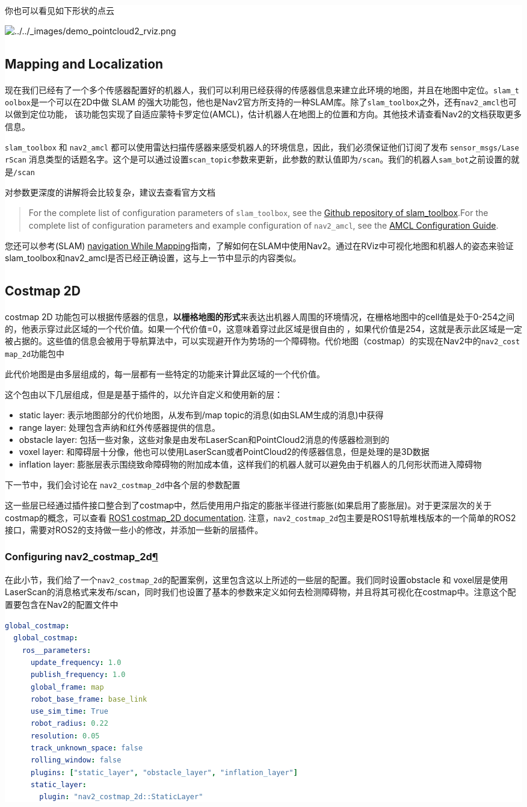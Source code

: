 你也可以看见如下形状的点云

![../../_images/demo_pointcloud2_rviz.png](https://navigation.ros.org/_images/demo_pointcloud2_rviz.png)

## Mapping and Localization

现在我们已经有了一个多个传感器配置好的机器人，我们可以利用已经获得的传感器信息来建立此环境的地图，并且在地图中定位。`slam_toolbox`是一个可以在2D中做 SLAM 的强大功能包，他也是Nav2官方所支持的一种SLAM库。除了`slam_toolbox`之外，还有`nav2_amcl`也可以做到定位功能， 该功能包实现了自适应蒙特卡罗定位(AMCL)，估计机器人在地图上的位置和方向。其他技术请查看Nav2的文档获取更多信息。

 `slam_toolbox` 和 `nav2_amcl` 都可以使用雷达扫描传感器来感受机器人的环境信息，因此，我们必须保证他们订阅了发布 `sensor_msgs/LaserScan` 消息类型的话题名字。这个是可以通过设置`scan_topic`参数来更新，此参数的默认值即为`/scan`。我们的机器人`sam_bot`之前设置的就是`/scan`

对参数更深度的讲解将会比较复杂，建议去查看官方文档

> For the complete list of configuration parameters of `slam_toolbox`, see the [Github repository of slam_toolbox](https://github.com/SteveMacenski/slam_toolbox#readme).For the complete list of configuration parameters and example configuration of `nav2_amcl`, see the [AMCL Configuration Guide](https://navigation.ros.org/configuration/packages/configuring-amcl.html).

您还可以参考(SLAM) [navigation While Mapping](https://navigation.ros.org/tutorials/docs/navigation2_with_slam.html)指南，了解如何在SLAM中使用Nav2。通过在RViz中可视化地图和机器人的姿态来验证slam_toolbox和nav2_amcl是否已经正确设置，这与上一节中显示的内容类似。

## Costmap 2D

costmap 2D 功能包可以根据传感器的信息，**以栅格地图的形式**来表达出机器人周围的环境情况，在栅格地图中的cell值是处于0-254之间的，他表示穿过此区域的一个代价值。如果一个代价值=0，这意味着穿过此区域是很自由的 ，如果代价值是254，这就是表示此区域是一定被占据的。这些值的信息会被用于导航算法中，可以实现避开作为势场的一个障碍物。代价地图（costmap）的实现在Nav2中的`nav2_costmap_2d`功能包中

此代价地图是由多层组成的，每一层都有一些特定的功能来计算此区域的一个代价值。

这个包由以下几层组成，但是是基于插件的，以允许自定义和使用新的层：

- static layer: 表示地图部分的代价地图，从发布到/map topic的消息(如由SLAM生成的消息)中获得
- range layer: 处理包含声纳和红外传感器提供的信息。
- obstacle layer: 包括一些对象，这些对象是由发布LaserScan和PointCloud2消息的传感器检测到的
- voxel layer: 和障碍层十分像，他也可以使用LaserScan或者PointCloud2的传感器信息，但是处理的是3D数据
- inflation layer:  膨胀层表示围绕致命障碍物的附加成本值，这样我们的机器人就可以避免由于机器人的几何形状而进入障碍物

下一节中，我们会讨论在 `nav2_costmap_2d`中各个层的参数配置

这一些层已经通过插件接口整合到了costmap中，然后使用用户指定的膨胀半径进行膨胀(如果启用了膨胀层)。对于更深层次的关于costmap的概念，可以查看 [ROS1 costmap_2D documentation](http://wiki.ros.org/costmap_2d). 注意，`nav2_costmap_2d`包主要是ROS1导航堆栈版本的一个简单的ROS2接口，需要对ROS2的支持做一些小的修改，并添加一些新的层插件。

### Configuring nav2_costmap_2d[¶](https://navigation.ros.org/setup_guides/sensors/setup_sensors.html#configuring-nav2-costmap-2d)

在此小节，我们给了一个`nav2_costmap_2d`的配置案例，这里包含这以上所述的一些层的配置。我们同时设置obstacle 和 voxel层是使用LaserScan的消息格式来发布/scan，同时我们也设置了基本的参数来定义如何去检测障碍物，并且将其可视化在costmap中。注意这个配置要包含在Nav2的配置文件中

```yaml
global_costmap:
  global_costmap:
    ros__parameters:
      update_frequency: 1.0
      publish_frequency: 1.0
      global_frame: map
      robot_base_frame: base_link
      use_sim_time: True
      robot_radius: 0.22
      resolution: 0.05
      track_unknown_space: false
      rolling_window: false
      plugins: ["static_layer", "obstacle_layer", "inflation_layer"]
      static_layer:
        plugin: "nav2_costmap_2d::StaticLayer"
```